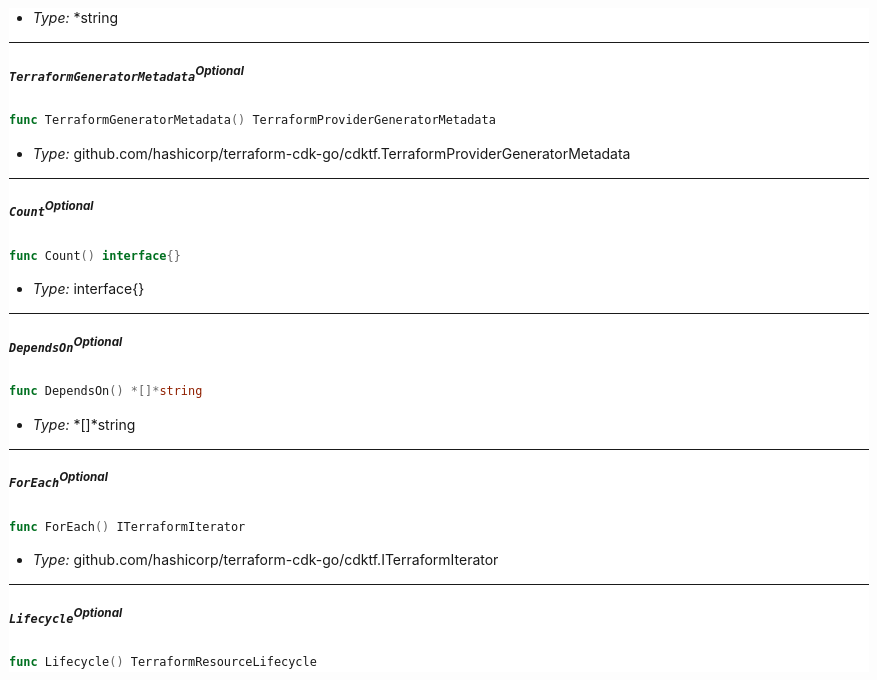 - *Type:* *string

---

##### `TerraformGeneratorMetadata`<sup>Optional</sup> <a name="TerraformGeneratorMetadata" id="@cdktf/provider-vault.dataVaultKvSecretsList.DataVaultKvSecretsList.property.terraformGeneratorMetadata"></a>

```go
func TerraformGeneratorMetadata() TerraformProviderGeneratorMetadata
```

- *Type:* github.com/hashicorp/terraform-cdk-go/cdktf.TerraformProviderGeneratorMetadata

---

##### `Count`<sup>Optional</sup> <a name="Count" id="@cdktf/provider-vault.dataVaultKvSecretsList.DataVaultKvSecretsList.property.count"></a>

```go
func Count() interface{}
```

- *Type:* interface{}

---

##### `DependsOn`<sup>Optional</sup> <a name="DependsOn" id="@cdktf/provider-vault.dataVaultKvSecretsList.DataVaultKvSecretsList.property.dependsOn"></a>

```go
func DependsOn() *[]*string
```

- *Type:* *[]*string

---

##### `ForEach`<sup>Optional</sup> <a name="ForEach" id="@cdktf/provider-vault.dataVaultKvSecretsList.DataVaultKvSecretsList.property.forEach"></a>

```go
func ForEach() ITerraformIterator
```

- *Type:* github.com/hashicorp/terraform-cdk-go/cdktf.ITerraformIterator

---

##### `Lifecycle`<sup>Optional</sup> <a name="Lifecycle" id="@cdktf/provider-vault.dataVaultKvSecretsList.DataVaultKvSecretsList.property.lifecycle"></a>

```go
func Lifecycle() TerraformResourceLifecycle
```
